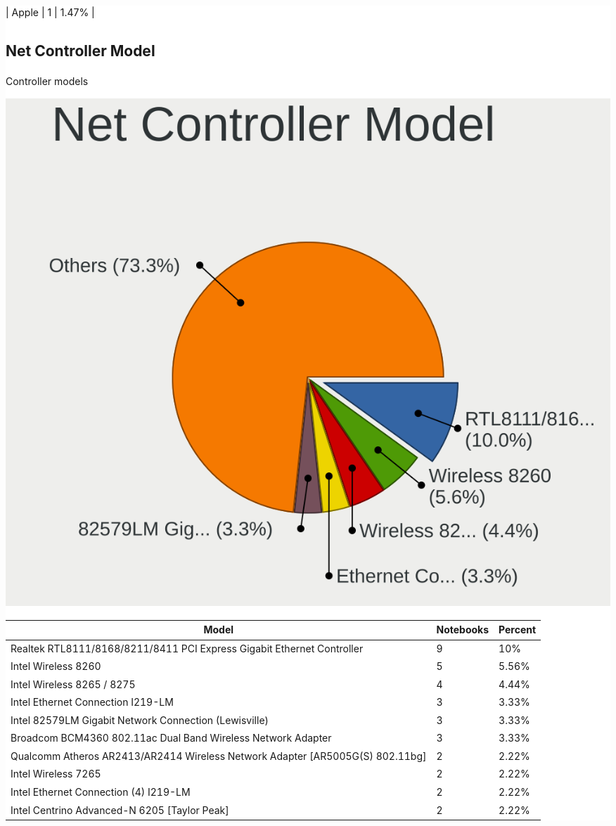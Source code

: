 | Apple                             | 1         | 1.47%   |

Net Controller Model
--------------------

Controller models

![Net Controller Model](./images/pie_chart_bsd/net_model.svg)


| Model                                                                                 | Notebooks | Percent |
|---------------------------------------------------------------------------------------|-----------|---------|
| Realtek RTL8111/8168/8211/8411 PCI Express Gigabit Ethernet Controller                | 9         | 10%     |
| Intel Wireless 8260                                                                   | 5         | 5.56%   |
| Intel Wireless 8265 / 8275                                                            | 4         | 4.44%   |
| Intel Ethernet Connection I219-LM                                                     | 3         | 3.33%   |
| Intel 82579LM Gigabit Network Connection (Lewisville)                                 | 3         | 3.33%   |
| Broadcom BCM4360 802.11ac Dual Band Wireless Network Adapter                          | 3         | 3.33%   |
| Qualcomm Atheros AR2413/AR2414 Wireless Network Adapter [AR5005G(S) 802.11bg]         | 2         | 2.22%   |
| Intel Wireless 7265                                                                   | 2         | 2.22%   |
| Intel Ethernet Connection (4) I219-LM                                                 | 2         | 2.22%   |
| Intel Centrino Advanced-N 6205 [Taylor Peak]                                          | 2         | 2.22%   |